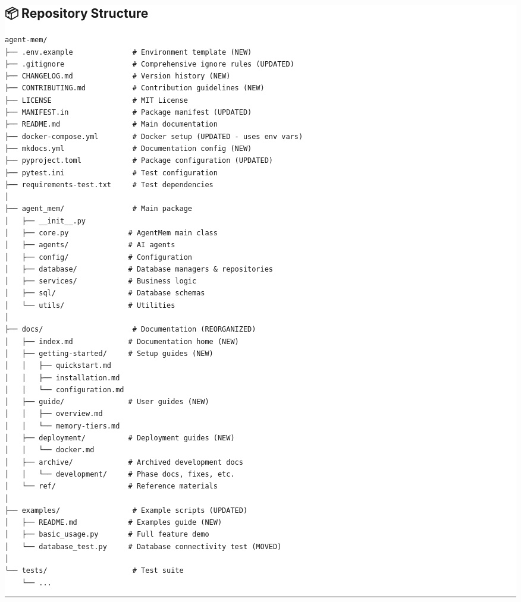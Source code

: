 
## 📦 Repository Structure

```
agent-mem/
├── .env.example              # Environment template (NEW)
├── .gitignore                # Comprehensive ignore rules (UPDATED)
├── CHANGELOG.md              # Version history (NEW)
├── CONTRIBUTING.md           # Contribution guidelines (NEW)
├── LICENSE                   # MIT License
├── MANIFEST.in               # Package manifest (UPDATED)
├── README.md                 # Main documentation
├── docker-compose.yml        # Docker setup (UPDATED - uses env vars)
├── mkdocs.yml                # Documentation config (NEW)
├── pyproject.toml            # Package configuration (UPDATED)
├── pytest.ini                # Test configuration
├── requirements-test.txt     # Test dependencies
│
├── agent_mem/                # Main package
│   ├── __init__.py
│   ├── core.py              # AgentMem main class
│   ├── agents/              # AI agents
│   ├── config/              # Configuration
│   ├── database/            # Database managers & repositories
│   ├── services/            # Business logic
│   ├── sql/                 # Database schemas
│   └── utils/               # Utilities
│
├── docs/                     # Documentation (REORGANIZED)
│   ├── index.md             # Documentation home (NEW)
│   ├── getting-started/     # Setup guides (NEW)
│   │   ├── quickstart.md
│   │   ├── installation.md
│   │   └── configuration.md
│   ├── guide/               # User guides (NEW)
│   │   ├── overview.md
│   │   └── memory-tiers.md
│   ├── deployment/          # Deployment guides (NEW)
│   │   └── docker.md
│   ├── archive/             # Archived development docs
│   │   └── development/     # Phase docs, fixes, etc.
│   └── ref/                 # Reference materials
│
├── examples/                 # Example scripts (UPDATED)
│   ├── README.md            # Examples guide (NEW)
│   ├── basic_usage.py       # Full feature demo
│   └── database_test.py     # Database connectivity test (MOVED)
│
└── tests/                    # Test suite
    └── ...
```

---